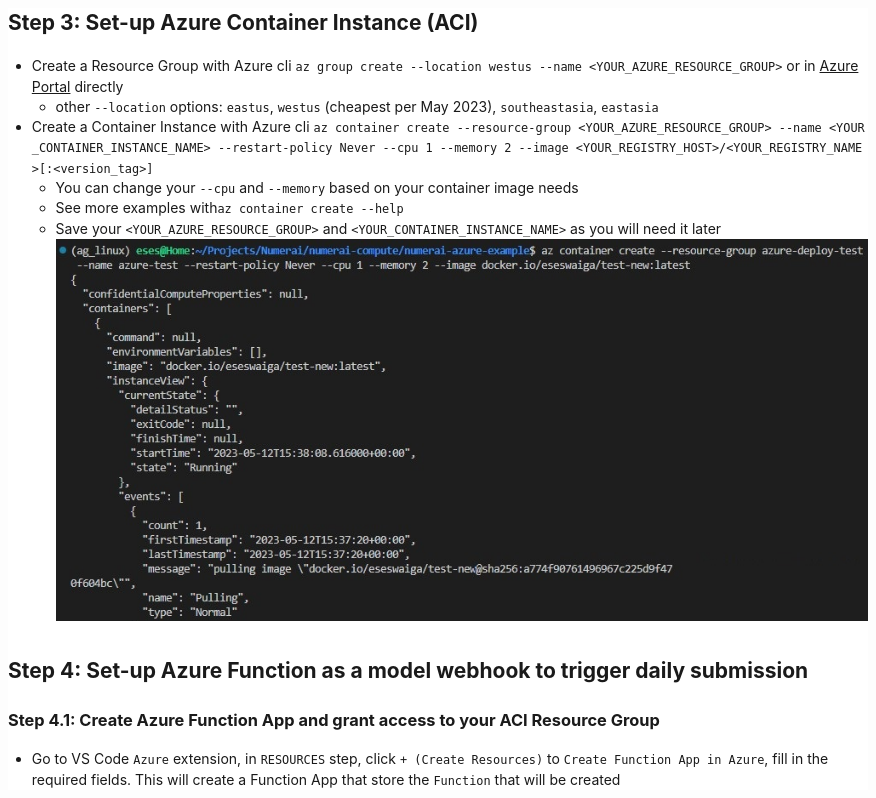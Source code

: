 ## Step 3: Set-up Azure Container Instance (ACI)<a name="step3"></a>

- Create a Resource Group with Azure cli ```az group create --location westus --name <YOUR_AZURE_RESOURCE_GROUP>``` or in [Azure Portal](https://portal.azure.com/) directly
  - other ```--location``` options: ```eastus```, ```westus``` (cheapest per May 2023), ```southeastasia```, ```eastasia```
- Create a Container Instance with Azure cli ```az container create --resource-group <YOUR_AZURE_RESOURCE_GROUP> --name <YOUR_CONTAINER_INSTANCE_NAME> --restart-policy Never --cpu 1 --memory 2 --image <YOUR_REGISTRY_HOST>/<YOUR_REGISTRY_NAME>[:<version_tag>]```
  - You can change your ```--cpu``` and ```--memory``` based on your container image needs
  - See more examples with```az container create --help```
  - Save your ```<YOUR_AZURE_RESOURCE_GROUP>``` and ```<YOUR_CONTAINER_INSTANCE_NAME>``` as you will need it later
  ![create azure container instance](img/az_container_create.jpg)

## Step 4: Set-up Azure Function as a model webhook to trigger daily submission<a name="step4"></a>

### Step 4.1: Create Azure Function App and grant access to your ACI Resource Group <a name="step4.1"></a>
- Go to VS Code ```Azure``` extension, in ```RESOURCES``` step, click  ```+ (Create Resources)``` to ```Create Function App in Azure```, fill in the required fields. This will create a Function App that store the ```Function``` that will be created